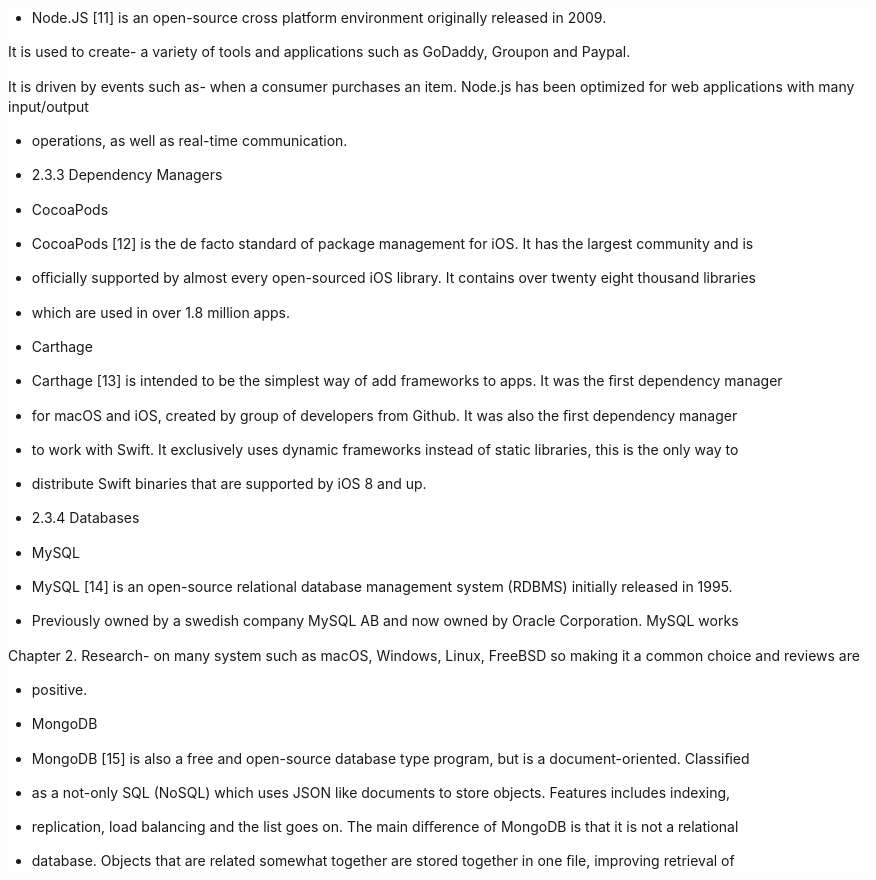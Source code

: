 - Node.JS [11] is an open-source cross platform environment originally released in 2009.

It is used to create- a variety of tools and applications such as GoDaddy, Groupon and Paypal.

It is driven by events such as- when a consumer purchases an item. Node.js has been optimized for web applications with many input/output

- operations, as well as real-time communication.

- 2.3.3 Dependency Managers

- CocoaPods

- CocoaPods [12] is the de facto standard of package management for iOS. It has the largest community and is

- oﬃcially supported by almost every open-sourced iOS library. It contains over twenty eight thousand libraries

- which are used in over 1.8 million apps.

- Carthage

- Carthage [13] is intended to be the simplest way of add frameworks to apps. It was the ﬁrst dependency manager

- for macOS and iOS, created by group of developers from Github. It was also the ﬁrst dependency manager

- to work with Swift. It exclusively uses dynamic frameworks instead of static libraries, this is the only way to

- distribute Swift binaries that are supported by iOS 8 and up.

- 2.3.4 Databases

- MySQL

- MySQL [14] is an open-source relational database management system (RDBMS) initially released in 1995.

- Previously owned by a swedish company MySQL AB and now owned by Oracle Corporation. MySQL works

Chapter 2. Research- on many system such as macOS, Windows, Linux, FreeBSD so making it a common choice and reviews are

- positive.

- MongoDB

- MongoDB [15] is also a free and open-source database type program, but is a document-oriented. Classiﬁed

- as a not-only SQL (NoSQL) which uses JSON like documents to store objects. Features includes indexing,

- replication, load balancing and the list goes on. The main diﬀerence of MongoDB is that it is not a relational

- database. Objects that are related somewhat together are stored together in one ﬁle, improving retrieval of
